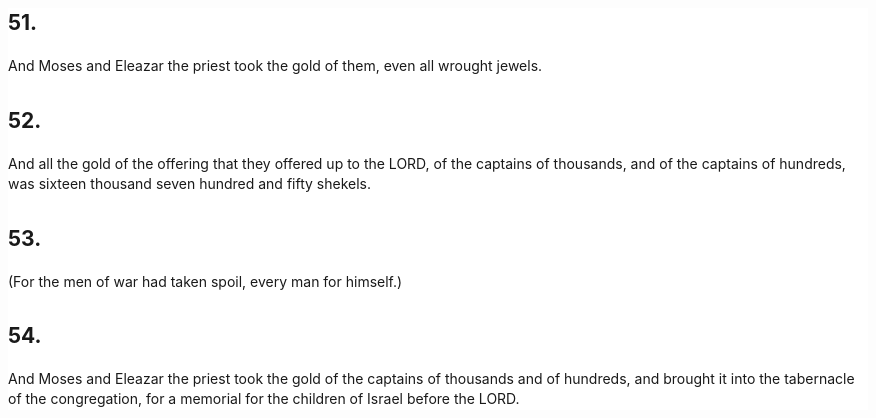 ## 51.
And Moses and Eleazar the priest took the gold of them, even all wrought jewels.
## 52.
And all the gold of the offering that they offered up to the LORD, of the captains of thousands, and of the captains of hundreds, was sixteen thousand seven hundred and fifty shekels.
## 53.
(For the men of war had taken spoil, every man for himself.)
## 54.
And Moses and Eleazar the priest took the gold of the captains of thousands and of hundreds, and brought it into the tabernacle of the congregation, for a memorial for the children of Israel before the LORD.

